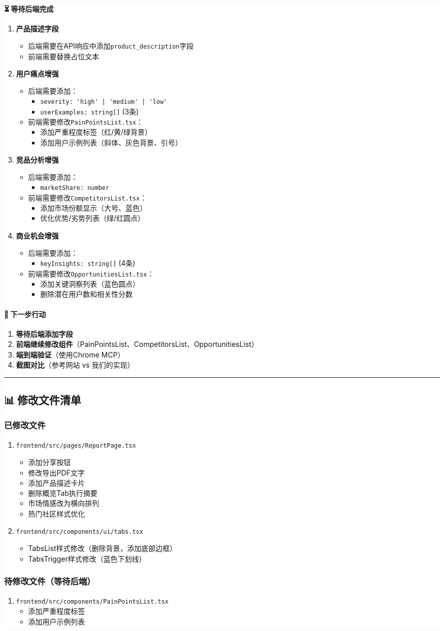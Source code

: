 #### ⏳ 等待后端完成
1. **产品描述字段**
   - 后端需要在API响应中添加`product_description`字段
   - 前端需要替换占位文本

2. **用户痛点增强**
   - 后端需要添加：
     - `severity: 'high' | 'medium' | 'low'`
     - `userExamples: string[]` (3条)
   - 前端需要修改`PainPointsList.tsx`：
     - 添加严重程度标签（红/黄/绿背景）
     - 添加用户示例列表（斜体、灰色背景、引号）

3. **竞品分析增强**
   - 后端需要添加：
     - `marketShare: number`
   - 前端需要修改`CompetitorsList.tsx`：
     - 添加市场份额显示（大号、蓝色）
     - 优化优势/劣势列表（绿/红圆点）

4. **商业机会增强**
   - 后端需要添加：
     - `keyInsights: string[]` (4条)
   - 前端需要修改`OpportunitiesList.tsx`：
     - 添加关键洞察列表（蓝色圆点）
     - 删除潜在用户数和相关性分数

#### 📝 下一步行动
1. **等待后端添加字段**
2. **前端继续修改组件**（PainPointsList、CompetitorsList、OpportunitiesList）
3. **端到端验证**（使用Chrome MCP）
4. **截图对比**（参考网站 vs 我们的实现）

---

## 📊 修改文件清单

### 已修改文件
1. `frontend/src/pages/ReportPage.tsx`
   - 添加分享按钮
   - 修改导出PDF文字
   - 添加产品描述卡片
   - 删除概览Tab执行摘要
   - 市场情感改为横向排列
   - 热门社区样式优化

2. `frontend/src/components/ui/tabs.tsx`
   - TabsList样式修改（删除背景，添加底部边框）
   - TabsTrigger样式修改（蓝色下划线）

### 待修改文件（等待后端）
1. `frontend/src/components/PainPointsList.tsx`
   - 添加严重程度标签
   - 添加用户示例列表
